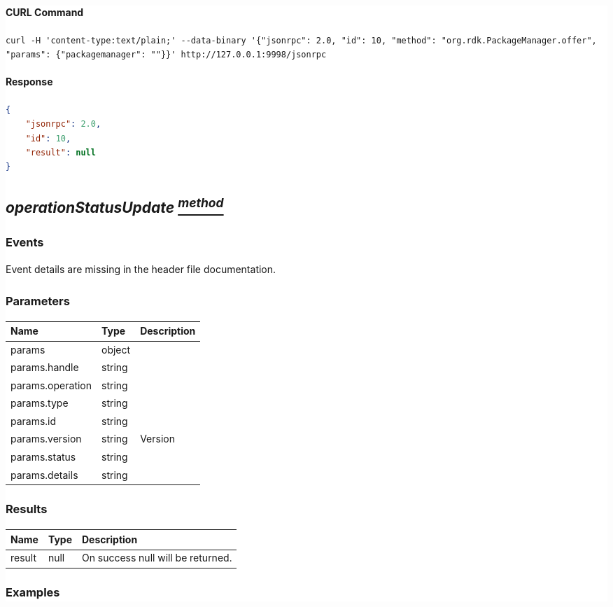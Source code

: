 
#### CURL Command

```curl
curl -H 'content-type:text/plain;' --data-binary '{"jsonrpc": 2.0, "id": 10, "method": "org.rdk.PackageManager.offer", "params": {"packagemanager": ""}}' http://127.0.0.1:9998/jsonrpc
```


#### Response

```json
{
    "jsonrpc": 2.0,
    "id": 10,
    "result": null
}
```

<a id="method.operationStatusUpdate"></a>
## *operationStatusUpdate [<sup>method</sup>](#head.Methods)*



### Events
Event details are missing in the header file documentation.
### Parameters
| Name | Type | Description |
| :-------- | :-------- | :-------- |
| params | object |  |
| params.handle | string |  |
| params.operation | string |  |
| params.type | string |  |
| params.id | string |  |
| params.version | string | Version |
| params.status | string |  |
| params.details | string |  |
### Results
| Name | Type | Description |
| :-------- | :-------- | :-------- |
| result | null | On success null will be returned. |

### Examples


